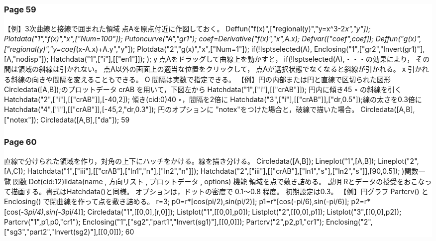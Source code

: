 ### Page 59

【例】3次曲線と接線で囲まれた領域
点Aを原点付近に作図しておく。
Deffun("f(x)",["regional(y)","y=x^3-2*x","y"]);
Plotdata("1","f(x)","x",["Num=100"]);
Putoncurve("A","gr1");
coef=Derivative("f(x)","x",A.x);
Defvar(["coef",coef]);
Deffun("g(x)",["regional(y)","y=coef*(x-A.x)+A.y","y"]);
Plotdata("2","g(x)","x",["Num=1"]);
if(!Isptselected(A),
Enclosing("1",["gr2","Invert(gr1)"],[A,"nodisp"]);
Hatchdata("1",["i"],[["en1"]]);
);
y
点Aをドラッグして曲線上を動かすと，
if(!Isptselected(A),・・・の効果により，
その間は領域の斜線は引かれない。
点A以外の画面上の適当な位置をクリックして，
点Aが選択状態でなくなると斜線が引かれる。
x
引かれる斜線の向きや間隔を変えることもできる。 O
間隔は実数で指定できる。
【例】円の内部または円と直線で区切られた図形
Circledata([A,B]);のプロットデータ crAB を用いて，下図左から
Hatchdata("1",["i"],[["crAB"]]); 円内に傾き45 ◦ の斜線を引く
Hatchdata("2",["i"],[["crAB"]],[-40,2]); 傾き(cid:0)40 ◦，間隔を2倍に
Hatchdata("3",["i"],[["crAB"]],["dr,0.5"]);線の太さを0.3倍に
Hatchdata("4",["i"],[["crAB"]],[-45,2,"dr,0.3"]);
円のオプションに "notex"をつけた場合と，破線で描いた場合。
Circledata([A,B],["notex"]);
Circledata([A,B],["da"]);
59

### Page 60

直線で分けられた領域を作り，対角の上下にハッチをかける。線を描き分ける。
Circledata([A,B]);
Lineplot("1",[A,B]);
Lineplot("2",[A,C]);
Hatchdata("1",["iii"],[["crAB"],["ln1","n"],["ln2","n"]]);
Hatchdata("2",["iii"],[["crAB"],["ln1","s"],["ln2","s"]],[90,0.5]);
)関数一覧
関数 Dot(cid:12)lldata(name , 方向リスト , プロットデータ , options)
機能 領域を点で敷き詰める。
説明 Rとデータの授受をおこなって描画する。書式はHatchdata()と同様。
オプションは，ドットの密度で 0.1〜0.8 程度。 初期設定は0.3。
【例】円グラフ
Partcrv() と Enclosing() で閉曲線を作って点を敷き詰める。
r=3;
p0=r*[cos(pi/2),sin(pi/2)];
p1=r*[cos(-pi/6),sin(-pi/6)];
p2=r*[cos(-3*pi/4),sin(-3*pi/4)];
Circledata("1",[[0,0],[r,0]]);
Listplot("1",[[0,0],p0]);
Listplot("2",[[0,0],p1]);
Listplot("3",[[0,0],p2]);
Partcrv("1",p1,p0,"cr1");
Enclosing("1",["sg2","part1","Invert(sg1)"],[[0,0]]);
Partcrv("2",p2,p1,"cr1");
Enclosing("2",["sg3","part2","Invert(sg2)"],[[0,0]]);
60
